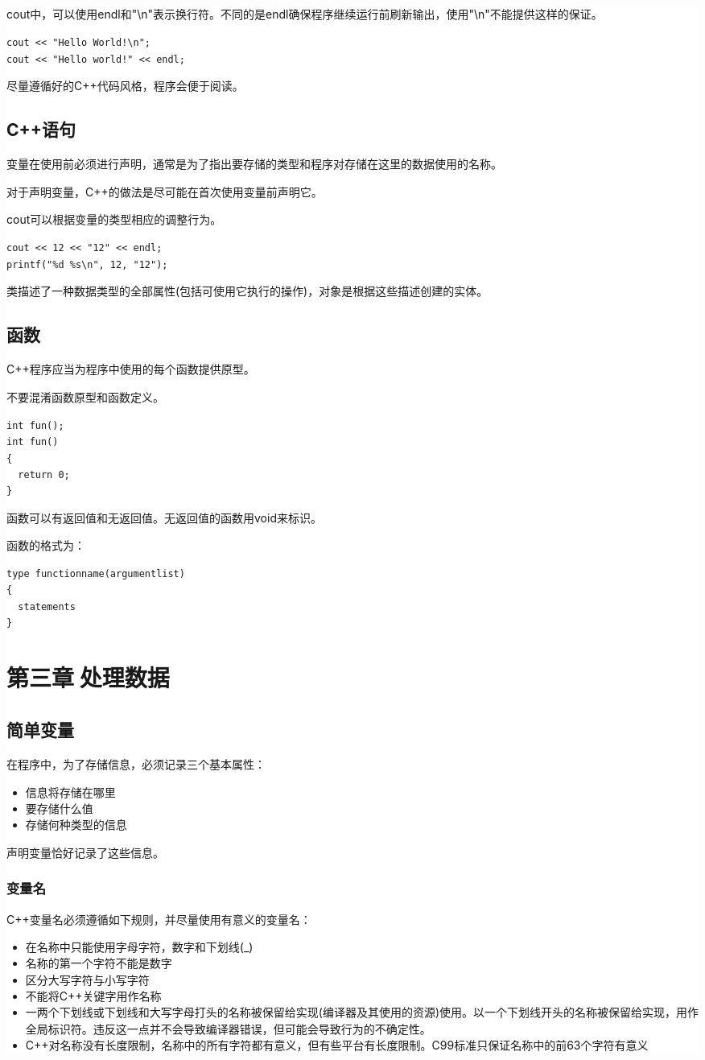 cout中，可以使用endl和"\n"表示换行符。不同的是endl确保程序继续运行前刷新输出，使用"\n"不能提供这样的保证。
```
cout << "Hello World!\n";
cout << "Hello world!" << endl;
```

尽量遵循好的C++代码风格，程序会便于阅读。

## C++语句
变量在使用前必须进行声明，通常是为了指出要存储的类型和程序对存储在这里的数据使用的名称。

对于声明变量，C++的做法是尽可能在首次使用变量前声明它。

cout可以根据变量的类型相应的调整行为。
```
cout << 12 << "12" << endl;
printf("%d %s\n", 12, "12");
```

类描述了一种数据类型的全部属性(包括可使用它执行的操作)，对象是根据这些描述创建的实体。

## 函数
C++程序应当为程序中使用的每个函数提供原型。

不要混淆函数原型和函数定义。
```
int fun();
int fun()
{
  return 0;
}
```

函数可以有返回值和无返回值。无返回值的函数用void来标识。

函数的格式为：
```
type functionname(argumentlist)
{
  statements
}
```

# 第三章 处理数据
## 简单变量
在程序中，为了存储信息，必须记录三个基本属性：
* 信息将存储在哪里
* 要存储什么值
* 存储何种类型的信息

声明变量恰好记录了这些信息。

### 变量名
C++变量名必须遵循如下规则，并尽量使用有意义的变量名：
* 在名称中只能使用字母字符，数字和下划线(\_)
* 名称的第一个字符不能是数字
* 区分大写字符与小写字符
* 不能将C++关键字用作名称
* 一两个下划线或下划线和大写字母打头的名称被保留给实现(编译器及其使用的资源)使用。以一个下划线开头的名称被保留给实现，用作全局标识符。违反这一点并不会导致编译器错误，但可能会导致行为的不确定性。
* C++对名称没有长度限制，名称中的所有字符都有意义，但有些平台有长度限制。C99标准只保证名称中的前63个字符有意义
